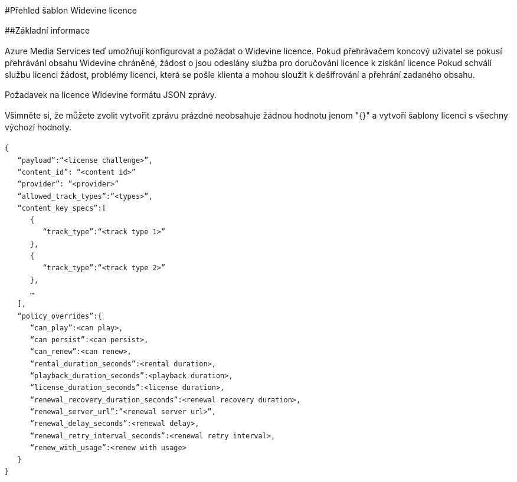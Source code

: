 <properties 
    pageTitle="Přehled šablon licence Widevine | Microsoft Azure" 
    description="Toto téma obsahuje přehled Widevine licenci šablonu, která používá ke konfiguraci Widevine licence." 
    authors="juliako" 
    manager="erikre" 
    editor="" 
    services="media-services" 
    documentationCenter=""/>

<tags 
    ms.service="media-services" 
    ms.workload="media" 
    ms.tgt_pltfrm="na" 
    ms.devlang="na" 
    ms.topic="article" 
    ms.date="09/26/2016"  
    ms.author="juliako"/>

#<a name="widevine-license-template-overview"></a>Přehled šablon Widevine licence

##<a name="overview"></a>Základní informace

Azure Media Services teď umožňují konfigurovat a požádat o Widevine licence. Pokud přehrávačem koncový uživatel se pokusí přehrávání obsahu Widevine chráněné, žádost o jsou odeslány služba pro doručování licence k získání licence Pokud schválí službu licenci žádost, problémy licenci, která se pošle klienta a mohou sloužit k dešifrování a přehrání zadaného obsahu.

Požadavek na licence Widevine formátu JSON zprávy.  

Všimněte si, že můžete zvolit vytvořit zprávu prázdné neobsahuje žádnou hodnotu jenom "{}" a vytvoří šablony licenci s všechny výchozí hodnoty.  

    {  
       “payload”:“<license challenge>”,
       “content_id”: “<content id>” 
       “provider”: ”<provider>”
       “allowed_track_types”:“<types>”,
       “content_key_specs”:[  
          {  
             “track_type”:“<track type 1>”
          },
          {  
             “track_type”:“<track type 2>”
          },
          …
       ],
       “policy_overrides”:{  
          “can_play”:<can play>,
          “can persist”:<can persist>,
          “can_renew”:<can renew>,
          “rental_duration_seconds”:<rental duration>,
          “playback_duration_seconds”:<playback duration>,
          “license_duration_seconds”:<license duration>,
          “renewal_recovery_duration_seconds”:<renewal recovery duration>,
          “renewal_server_url”:”<renewal server url>”,
          “renewal_delay_seconds”:<renewal delay>,
          “renewal_retry_interval_seconds”:<renewal retry interval>,
          “renew_with_usage”:<renew with usage>
       }
    }

